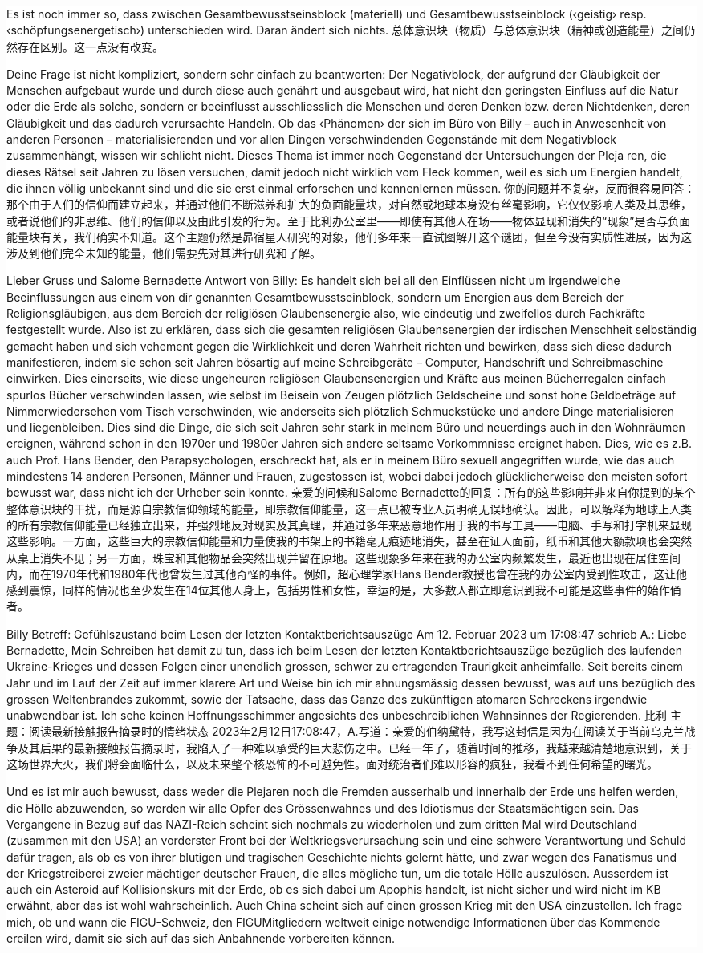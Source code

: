 Es ist noch immer so, dass zwischen Gesamtbewusstseinsblock (materiell) und Gesamtbewusstseinblock (‹geistig› resp. ‹schöpfungsenergetisch›) unterschieden wird. Daran ändert sich nichts.
总体意识块（物质）与总体意识块（精神或创造能量）之间仍然存在区别。这一点没有改变。

Deine Frage ist nicht kompliziert, sondern sehr einfach zu beantworten: Der Negativblock, der aufgrund der Gläubigkeit der Menschen aufgebaut wurde und durch diese auch genährt und ausgebaut wird, hat nicht den geringsten Einfluss auf die Natur oder die Erde als solche, sondern er beeinflusst ausschliesslich die Menschen und deren Denken bzw. deren Nichtdenken, deren Gläubigkeit und das dadurch verursachte Handeln. Ob das ‹Phänomen› der sich im Büro von Billy – auch in Anwesenheit von anderen Personen – materialisierenden und vor allen Dingen verschwindenden Gegenstände mit dem Negativblock zusammenhängt, wissen wir schlicht nicht. Dieses Thema ist immer noch Gegenstand der Untersuchungen der Pleja ren, die dieses Rätsel seit Jahren zu lösen versuchen, damit jedoch nicht wirklich vom Fleck kommen, weil es sich um Energien handelt, die ihnen völlig unbekannt sind und die sie erst einmal erforschen und kennenlernen müssen.
你的问题并不复杂，反而很容易回答：那个由于人们的信仰而建立起来，并通过他们不断滋养和扩大的负面能量块，对自然或地球本身没有丝毫影响，它仅仅影响人类及其思维，或者说他们的非思维、他们的信仰以及由此引发的行为。至于比利办公室里——即使有其他人在场——物体显现和消失的“现象”是否与负面能量块有关，我们确实不知道。这个主题仍然是昴宿星人研究的对象，他们多年来一直试图解开这个谜团，但至今没有实质性进展，因为这涉及到他们完全未知的能量，他们需要先对其进行研究和了解。

Lieber Gruss und Salome Bernadette Antwort von Billy: Es handelt sich bei all den Einflüssen nicht um irgendwelche Beeinflussungen aus einem von dir genannten Gesamtbewusstseinblock, sondern um Energien aus dem Bereich der Religionsgläubigen, aus dem Bereich der religiösen Glaubensenergie also, wie eindeutig und zweifellos durch Fachkräfte festgestellt wurde. Also ist zu erklären, dass sich die gesamten religiösen Glaubensenergien der irdischen Menschheit selbständig gemacht haben und sich vehement gegen die Wirklichkeit und deren Wahrheit richten und bewirken, dass sich diese dadurch manifestieren, indem sie schon seit Jahren bösartig auf meine Schreibgeräte – Computer, Handschrift und Schreibmaschine einwirken. Dies einerseits, wie diese ungeheuren religiösen Glaubensenergien und Kräfte aus meinen Bücherregalen einfach spurlos Bücher verschwinden lassen, wie selbst im Beisein von Zeugen plötzlich Geldscheine und sonst hohe Geldbeträge auf Nimmerwiedersehen vom Tisch verschwinden, wie anderseits sich plötzlich Schmuckstücke und andere Dinge materialisieren und liegenbleiben. Dies sind die Dinge, die sich seit Jahren sehr stark in meinem Büro und neuerdings auch in den Wohnräumen ereignen, während schon in den 1970er und 1980er Jahren sich andere seltsame Vorkommnisse ereignet haben. Dies, wie es z.B. auch Prof. Hans Bender, den Parapsychologen, erschreckt hat, als er in meinem Büro sexuell angegriffen wurde, wie das auch mindestens 14 anderen Personen, Männer und Frauen, zugestossen ist, wobei dabei jedoch glücklicherweise den meisten sofort bewusst war, dass nicht ich der Urheber sein konnte.
亲爱的问候和Salome Bernadette的回复：所有的这些影响并非来自你提到的某个整体意识块的干扰，而是源自宗教信仰领域的能量，即宗教信仰能量，这一点已被专业人员明确无误地确认。因此，可以解释为地球上人类的所有宗教信仰能量已经独立出来，并强烈地反对现实及其真理，并通过多年来恶意地作用于我的书写工具——电脑、手写和打字机来显现这些影响。一方面，这些巨大的宗教信仰能量和力量使我的书架上的书籍毫无痕迹地消失，甚至在证人面前，纸币和其他大额款项也会突然从桌上消失不见；另一方面，珠宝和其他物品会突然出现并留在原地。这些现象多年来在我的办公室内频繁发生，最近也出现在居住空间内，而在1970年代和1980年代也曾发生过其他奇怪的事件。例如，超心理学家Hans Bender教授也曾在我的办公室内受到性攻击，这让他感到震惊，同样的情况也至少发生在14位其他人身上，包括男性和女性，幸运的是，大多数人都立即意识到我不可能是这些事件的始作俑者。

Billy Betreff: Gefühlszustand beim Lesen der letzten Kontaktberichtsauszüge Am 12. Februar 2023 um 17:08:47 schrieb A.: Liebe Bernadette, Mein Schreiben hat damit zu tun, dass ich beim Lesen der letzten Kontaktberichtsauszüge bezüglich des laufenden Ukraine-Krieges und dessen Folgen einer unendlich grossen, schwer zu ertragenden Traurigkeit anheimfalle. Seit bereits einem Jahr und im Lauf der Zeit auf immer klarere Art und Weise bin ich mir ahnungsmässig dessen bewusst, was auf uns bezüglich des grossen Weltenbrandes zukommt, sowie der Tatsache, dass das Ganze des zukünftigen atomaren Schreckens irgendwie unabwendbar ist. Ich sehe keinen Hoffnungsschimmer angesichts des unbeschreiblichen Wahnsinnes der Regierenden.
比利 主题：阅读最新接触报告摘录时的情绪状态 2023年2月12日17:08:47，A.写道：亲爱的伯纳黛特，我写这封信是因为在阅读关于当前乌克兰战争及其后果的最新接触报告摘录时，我陷入了一种难以承受的巨大悲伤之中。已经一年了，随着时间的推移，我越来越清楚地意识到，关于这场世界大火，我们将会面临什么，以及未来整个核恐怖的不可避免性。面对统治者们难以形容的疯狂，我看不到任何希望的曙光。

Und es ist mir auch bewusst, dass weder die Plejaren noch die Fremden ausserhalb und innerhalb der Erde uns helfen werden, die Hölle abzuwenden, so werden wir alle Opfer des Grössenwahnes und des Idiotismus der Staatsmächtigen sein. Das Vergangene in Bezug auf das NAZI-Reich scheint sich nochmals zu wiederholen und zum dritten Mal wird Deutschland (zusammen mit den USA) an vorderster Front bei der Weltkriegsverursachung sein und eine schwere Verantwortung und Schuld dafür tragen, als ob es von ihrer blutigen und tragischen Geschichte nichts gelernt hätte, und zwar wegen des Fanatismus und der Kriegstreiberei zweier mächtiger deutscher Frauen, die alles mögliche tun, um die totale Hölle auszulösen. Ausserdem ist auch ein Asteroid auf Kollisionskurs mit der Erde, ob es sich dabei um Apophis handelt, ist nicht sicher und wird nicht im KB erwähnt, aber das ist wohl wahrscheinlich. Auch China scheint sich auf einen grossen Krieg mit den USA einzustellen. Ich frage mich, ob und wann die FIGU-Schweiz, den FIGUMitgliedern weltweit einige notwendige Informationen über das Kommende ereilen wird, damit sie sich auf das sich Anbahnende vorbereiten können.